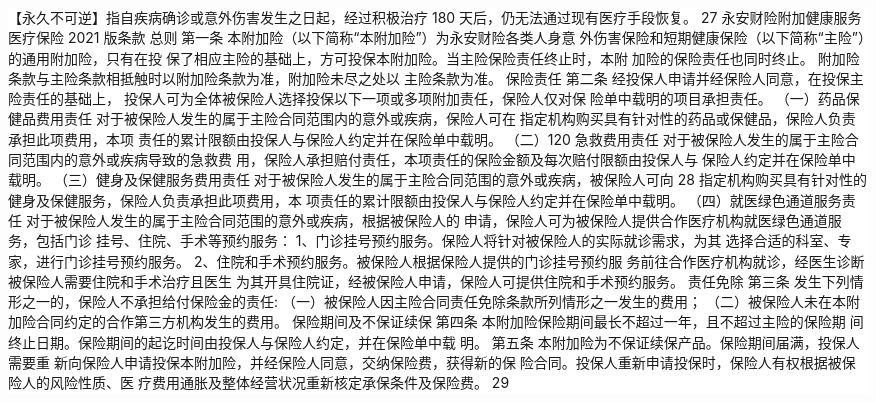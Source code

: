 【永久不可逆】指自疾病确诊或意外伤害发生之日起，经过积极治疗 180
天后，仍无法通过现有医疗手段恢复。
27
永安财险附加健康服务医疗保险 2021 版条款
总则
第一条 本附加险（以下简称“本附加险”）为永安财险各类人身意
外伤害保险和短期健康保险（以下简称“主险”）的通用附加险，只有在投
保了相应主险的基础上，方可投保本附加险。当主险保险责任终止时，本附
加险的保险责任也同时终止。
附加险条款与主险条款相抵触时以附加险条款为准，附加险未尽之处以
主险条款为准。
保险责任
第二条 经投保人申请并经保险人同意，在投保主险责任的基础上，
投保人可为全体被保险人选择投保以下一项或多项附加责任，保险人仅对保
险单中载明的项目承担责任。
（一）药品保健品费用责任
对于被保险人发生的属于主险合同范围内的意外或疾病，保险人可在
指定机构购买具有针对性的药品或保健品，保险人负责承担此项费用，本项
责任的累计限额由投保人与保险人约定并在保险单中载明。
（二）120 急救费用责任
对于被保险人发生的属于主险合同范围内的意外或疾病导致的急救费
用，保险人承担赔付责任，本项责任的保险金额及每次赔付限额由投保人与
保险人约定并在保险单中载明。
（三）健身及保健服务费用责任
对于被保险人发生的属于主险合同范围的意外或疾病，被保险人可向
28
指定机构购买具有针对性的健身及保健服务，保险人负责承担此项费用，本
项责任的累计限额由投保人与保险人约定并在保险单中载明。
（四）就医绿色通道服务责任
对于被保险人发生的属于主险合同范围的意外或疾病，根据被保险人的
申请，保险人可为被保险人提供合作医疗机构就医绿色通道服务，包括门诊
挂号、住院、手术等预约服务：
1、门诊挂号预约服务。保险人将针对被保险人的实际就诊需求，为其
选择合适的科室、专家，进行门诊挂号预约服务。
2、住院和手术预约服务。被保险人根据保险人提供的门诊挂号预约服
务前往合作医疗机构就诊，经医生诊断被保险人需要住院和手术治疗且医生
为其开具住院证，经被保险人申请，保险人可提供住院和手术预约服务。
责任免除
第三条 发生下列情形之一的，保险人不承担给付保险金的责任:
（一）被保险人因主险合同责任免除条款所列情形之一发生的费用；
（二）被保险人未在本附加险合同约定的合作第三方机构发生的费用。
保险期间及不保证续保
第四条 本附加险保险期间最长不超过一年，且不超过主险的保险期
间终止日期。保险期间的起讫时间由投保人与保险人约定，并在保险单中载
明。
第五条 本附加险为不保证续保产品。保险期间届满，投保人需要重
新向保险人申请投保本附加险，并经保险人同意，交纳保险费，获得新的保
险合同。投保人重新申请投保时，保险人有权根据被保险人的风险性质、医
疗费用通胀及整体经营状况重新核定承保条件及保险费。
29
